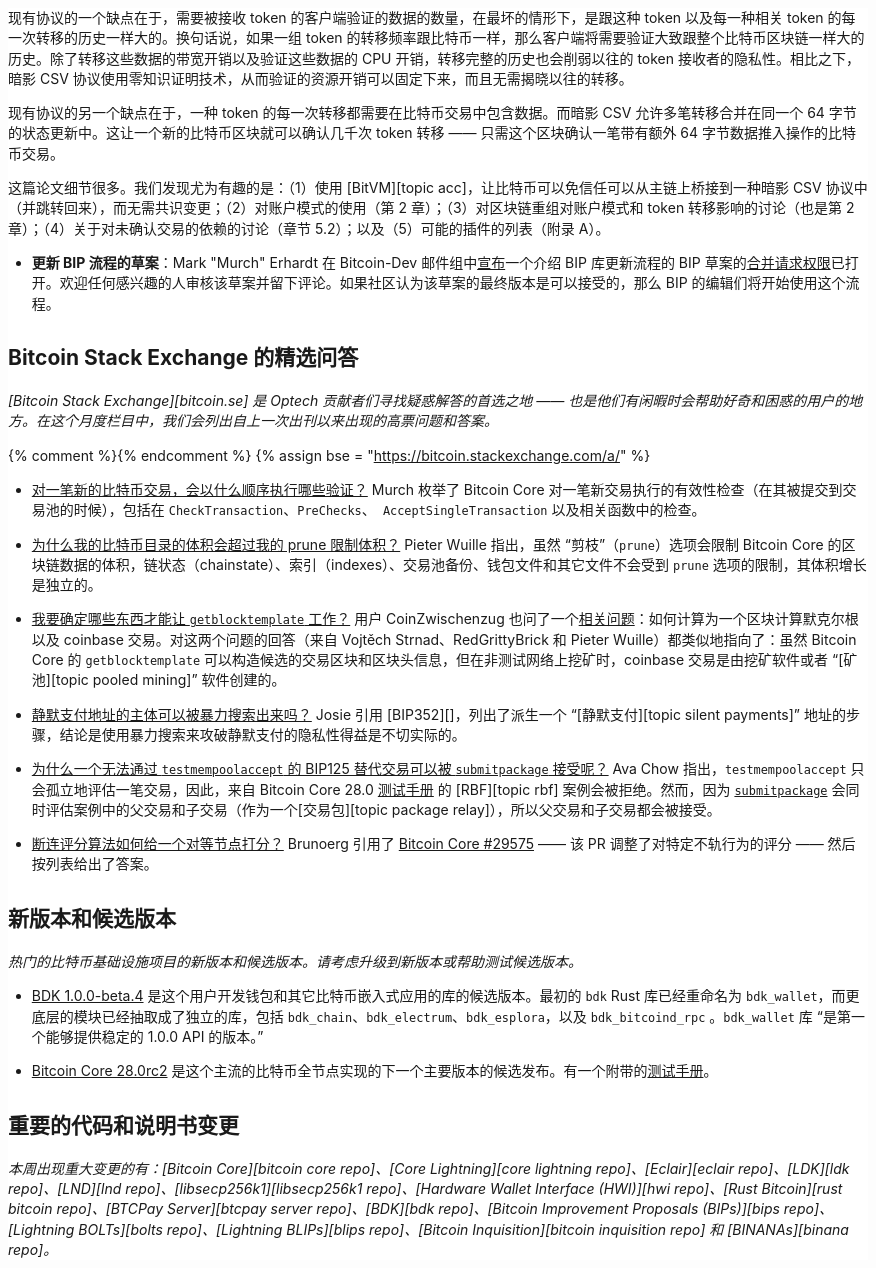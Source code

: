   现有协议的一个缺点在于，需要被接收 token 的客户端验证的数据的数量，在最坏的情形下，是跟这种 token 以及每一种相关 token 的每一次转移的历史一样大的。换句话说，如果一组 token 的转移频率跟比特币一样，那么客户端将需要验证大致跟整个比特币区块链一样大的历史。除了转移这些数据的带宽开销以及验证这些数据的 CPU 开销，转移完整的历史也会削弱以往的 token 接收者的隐私性。相比之下，暗影 CSV 协议使用零知识证明技术，从而验证的资源开销可以固定下来，而且无需揭晓以往的转移。

  现有协议的另一个缺点在于，一种 token 的每一次转移都需要在比特币交易中包含数据。而暗影 CSV 允许多笔转移合并在同一个 64 字节的状态更新中。这让一个新的比特币区块就可以确认几千次 token 转移 —— 只需这个区块确认一笔带有额外 64 字节数据推入操作的比特币交易。

  这篇论文细节很多。我们发现尤为有趣的是：（1）使用 [BitVM][topic acc]，让比特币可以免信任可以从主链上桥接到一种暗影 CSV 协议中（并跳转回来），而无需共识变更；（2）对账户模式的使用（第 2 章）；（3）对区块链重组对账户模式和 token 转移影响的讨论（也是第 2 章）；（4）关于对未确认交易的依赖的讨论（章节 5.2）；以及（5）可能的插件的列表（附录 A）。

- **更新 BIP 流程的草案**：Mark "Murch" Erhardt 在 Bitcoin-Dev 邮件组中[宣布][erhardt post]一个介绍 BIP 库更新流程的 BIP 草案的[合并请求权限][erhardt pr]已打开。欢迎任何感兴趣的人审核该草案并留下评论。如果社区认为该草案的最终版本是可以接受的，那么 BIP 的编辑们将开始使用这个流程。

## Bitcoin Stack Exchange 的精选问答

*[Bitcoin Stack Exchange][bitcoin.se] 是 Optech 贡献者们寻找疑惑解答的首选之地 —— 也是他们有闲暇时会帮助好奇和困惑的用户的地方。在这个月度栏目中，我们会列出自上一次出刊以来出现的高票问题和答案。*

{% comment %}{% endcomment %}
{% assign bse = "https://bitcoin.stackexchange.com/a/" %}

- [对一笔新的比特币交易，会以什么顺序执行哪些验证？]({{bse}}124221) Murch 枚举了 Bitcoin Core 对一笔新交易执行的有效性检查（在其被提交到交易池的时候），包括在 `CheckTransaction`、`PreChecks`、` AcceptSingleTransaction` 以及相关函数中的检查。

- [为什么我的比特币目录的体积会超过我的 prune 限制体积？]({{bse}}124197) Pieter Wuille 指出，虽然 “剪枝”（`prune`）选项会限制 Bitcoin Core 的区块链数据的体积，链状态（chainstate）、索引（indexes）、交易池备份、钱包文件和其它文件不会受到 `prune` 选项的限制，其体积增长是独立的。

- [我要确定哪些东西才能让 `getblocktemplate` 工作？]({{bse}}124142) 用户 CoinZwischenzug 也问了一个[相关问题]({{bse}}124160)：如何计算为一个区块计算默克尔根以及 coinbase 交易。对这两个问题的回答（来自 Vojtěch Strnad、RedGrittyBrick 和 Pieter Wuille）都类似地指向了：虽然 Bitcoin Core 的 `getblocktemplate` 可以构造候选的交易区块和区块头信息，但在非测试网络上挖矿时，coinbase 交易是由挖矿软件或者 “[矿池][topic pooled mining]” 软件创建的。

- [静默支付地址的主体可以被暴力搜索出来吗？]({{bse}}124207) Josie 引用 [BIP352][]，列出了派生一个 “[静默支付][topic silent payments]” 地址的步骤，结论是使用暴力搜索来攻破静默支付的隐私性得益是不切实际的。

- [为什么一个无法通过 `testmempoolaccept` 的 BIP125 替代交易可以被 `submitpackage` 接受呢？]({{bse}}124269) Ava Chow 指出，`testmempoolaccept` 只会孤立地评估一笔交易，因此，来自 Bitcoin Core 28.0 [测试手册][bcc testing rbf] 的 [RBF][topic rbf] 案例会被拒绝。然而，因为 [`submitpackage`][news272 submitpackage] 会同时评估案例中的父交易和子交易（作为一个[交易包][topic package relay]），所以父交易和子交易都会被接受。

- [断连评分算法如何给一个对等节点打分？]({{bse}}117227) Brunoerg 引用了 [Bitcoin Core #29575][new309 ban score] —— 该 PR 调整了对特定不轨行为的评分 —— 然后按列表给出了答案。

## 新版本和候选版本

*热门的比特币基础设施项目的新版本和候选版本。请考虑升级到新版本或帮助测试候选版本。*

- [BDK 1.0.0-beta.4][] 是这个用户开发钱包和其它比特币嵌入式应用的库的候选版本。最初的 `bdk` Rust 库已经重命名为 `bdk_wallet`，而更底层的模块已经抽取成了独立的库，包括 `bdk_chain`、`bdk_electrum`、`bdk_esplora`，以及 `bdk_bitcoind_rpc` 。`bdk_wallet` 库 “是第一个能够提供稳定的 1.0.0 API 的版本。”

- [Bitcoin Core 28.0rc2][] 是这个主流的比特币全节点实现的下一个主要版本的候选发布。有一个附带的[测试手册][bcc testing]。

## 重要的代码和说明书变更

*本周出现重大变更的有：[Bitcoin Core][bitcoin core repo]、[Core Lightning][core lightning repo]、[Eclair][eclair repo]、[LDK][ldk repo]、[LND][lnd repo]、[libsecp256k1][libsecp256k1 repo]、[Hardware Wallet Interface (HWI)][hwi repo]、[Rust Bitcoin][rust bitcoin repo]、[BTCPay Server][btcpay server repo]、[BDK][bdk repo]、[Bitcoin Improvement Proposals (BIPs)][bips repo]、[Lightning BOLTs][bolts repo]、[Lightning BLIPs][blips repo]、[Bitcoin Inquisition][bitcoin inquisition repo] 和 [BINANAs][binana repo]。*


[BDK 1.0.0-beta.4]: https://github.com/bitcoindevkit/bdk/releases/tag/v1.0.0-beta.4
[bitcoin core 28.0rc2]: https://bitcoincore.org/bin/bitcoin-core-28.0/
[bcc testing]: https://github.com/bitcoin-core/bitcoin-devwiki/wiki/28.0-Release-Candidate-Testing-Guide
[news216 checkpoints]: /zh/newsletters/2022/09/07/#bitcoin-core-25717
[poinsot headers]: https://mailing-list.bitcoindevs.xyz/bitcoindev/WhFGS_EOQtdGWTKD1oqSujp1GW-v_ZUJemlNePPGaGBgzpmu6ThpqLwJpUVei85OiMu_xxjEzt_SeOWY7547C72BVISLENOd_qrdCwPajgk=@protonmail.com/
[fuller dos]: https://lists.linuxfoundation.org/pipermail/bitcoin-dev/2019-October/017354.html
[fuller paper]: https://bcoin.io/papers/bitcoin-chain-expansion.pdf
[posen bidir]: https://lists.linuxfoundation.org/pipermail/lightning-dev/2018-May/001232.html
[erhardt post]: https://mailing-list.bitcoindevs.xyz/bitcoindev/82a37738-a17b-4a8c-9651-9e241118a363@murch.one/
[erhardt pr]: https://github.com/murchandamus/bips/pull/2
[news310 bcc]: /zh/newsletters/2024/07/05/#disclosure-of-vulnerabilities-affecting-bitcoin-core-versions-before-0210-0-21-0-bitcoin-core
[news314 bcc]: /zh/newsletters/2024/08/02/#disclosure-of-vulnerabilities-affecting-bitcoin-core-versions-before-22-0-bitcoin-core-22-0
[kc jam]: https://delvingbitcoin.org/t/hybrid-jamming-mitigation-results-and-updates/1147/
[kc attackathon]: https://github.com/carlaKC/attackathon
[sink attack]: https://delvingbitcoin.org/t/hybrid-jamming-mitigation-results-and-updates/1147#p-3212-manipulation-sink-attack-9
[bidirectional reputation]: https://delvingbitcoin.org/t/hybrid-jamming-mitigation-results-and-updates/1147#p-3212-bidirectional-reputation-10
[nel post]: https://mailing-list.bitcoindevs.xyz/bitcoindev/b0afc5f2-4dcc-469d-b952-03eeac6e7d1b@gmail.com/
[nel paper]: https://github.com/ShieldedCSV/ShieldedCSV/releases/latest/download/shieldedcsv.pdf
[news261 v1.75]: /zh/newsletters/2023/07/26/#updated-channel-announcements
[bcc testing rbf]: https://github.com/bitcoin-core/bitcoin-devwiki/wiki/28.0-Release-Candidate-Testing-Guide#3-package-rbf
[news272 submitpackage]: /zh/newsletters/2023/10/11/#bitcoin-core-27609
[new309 ban score]: /zh/newsletters/2024/06/28/#bitcoin-core-29575